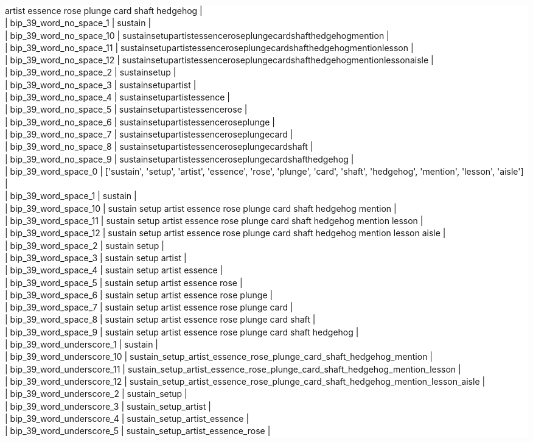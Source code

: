 artist
essence
rose
plunge
card
shaft
hedgehog |  
| bip_39_word_no_space_1 | sustain |  
| bip_39_word_no_space_10 | sustainsetupartistessenceroseplungecardshafthedgehogmention |  
| bip_39_word_no_space_11 | sustainsetupartistessenceroseplungecardshafthedgehogmentionlesson |  
| bip_39_word_no_space_12 | sustainsetupartistessenceroseplungecardshafthedgehogmentionlessonaisle |  
| bip_39_word_no_space_2 | sustainsetup |  
| bip_39_word_no_space_3 | sustainsetupartist |  
| bip_39_word_no_space_4 | sustainsetupartistessence |  
| bip_39_word_no_space_5 | sustainsetupartistessencerose |  
| bip_39_word_no_space_6 | sustainsetupartistessenceroseplunge |  
| bip_39_word_no_space_7 | sustainsetupartistessenceroseplungecard |  
| bip_39_word_no_space_8 | sustainsetupartistessenceroseplungecardshaft |  
| bip_39_word_no_space_9 | sustainsetupartistessenceroseplungecardshafthedgehog |  
| bip_39_word_space_0 | ['sustain', 'setup', 'artist', 'essence', 'rose', 'plunge', 'card', 'shaft', 'hedgehog', 'mention', 'lesson', 'aisle'] |  
| bip_39_word_space_1 | sustain |  
| bip_39_word_space_10 | sustain setup artist essence rose plunge card shaft hedgehog mention |  
| bip_39_word_space_11 | sustain setup artist essence rose plunge card shaft hedgehog mention lesson |  
| bip_39_word_space_12 | sustain setup artist essence rose plunge card shaft hedgehog mention lesson aisle |  
| bip_39_word_space_2 | sustain setup |  
| bip_39_word_space_3 | sustain setup artist |  
| bip_39_word_space_4 | sustain setup artist essence |  
| bip_39_word_space_5 | sustain setup artist essence rose |  
| bip_39_word_space_6 | sustain setup artist essence rose plunge |  
| bip_39_word_space_7 | sustain setup artist essence rose plunge card |  
| bip_39_word_space_8 | sustain setup artist essence rose plunge card shaft |  
| bip_39_word_space_9 | sustain setup artist essence rose plunge card shaft hedgehog |  
| bip_39_word_underscore_1 | sustain |  
| bip_39_word_underscore_10 | sustain_setup_artist_essence_rose_plunge_card_shaft_hedgehog_mention |  
| bip_39_word_underscore_11 | sustain_setup_artist_essence_rose_plunge_card_shaft_hedgehog_mention_lesson |  
| bip_39_word_underscore_12 | sustain_setup_artist_essence_rose_plunge_card_shaft_hedgehog_mention_lesson_aisle |  
| bip_39_word_underscore_2 | sustain_setup |  
| bip_39_word_underscore_3 | sustain_setup_artist |  
| bip_39_word_underscore_4 | sustain_setup_artist_essence |  
| bip_39_word_underscore_5 | sustain_setup_artist_essence_rose |  